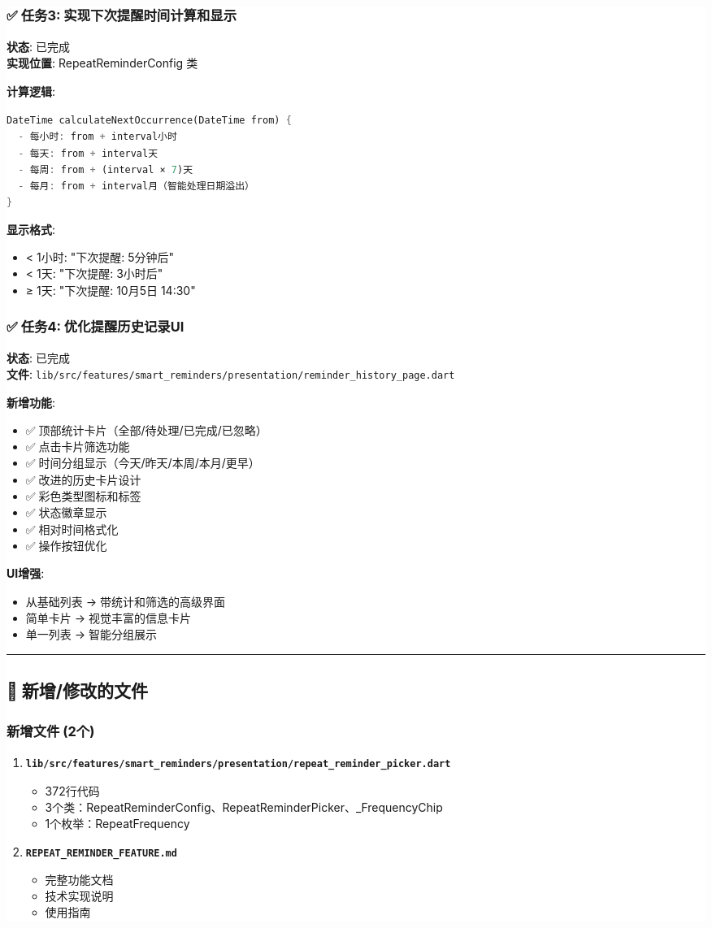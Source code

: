 ### ✅ 任务3: 实现下次提醒时间计算和显示
**状态**: 已完成  
**实现位置**: RepeatReminderConfig 类

**计算逻辑**:
```dart
DateTime calculateNextOccurrence(DateTime from) {
  - 每小时: from + interval小时
  - 每天: from + interval天
  - 每周: from + (interval × 7)天
  - 每月: from + interval月（智能处理日期溢出）
}
```

**显示格式**:
- < 1小时: "下次提醒: 5分钟后"
- < 1天: "下次提醒: 3小时后"
- ≥ 1天: "下次提醒: 10月5日 14:30"

### ✅ 任务4: 优化提醒历史记录UI
**状态**: 已完成  
**文件**: `lib/src/features/smart_reminders/presentation/reminder_history_page.dart`

**新增功能**:
- ✅ 顶部统计卡片（全部/待处理/已完成/已忽略）
- ✅ 点击卡片筛选功能
- ✅ 时间分组显示（今天/昨天/本周/本月/更早）
- ✅ 改进的历史卡片设计
- ✅ 彩色类型图标和标签
- ✅ 状态徽章显示
- ✅ 相对时间格式化
- ✅ 操作按钮优化

**UI增强**:
- 从基础列表 → 带统计和筛选的高级界面
- 简单卡片 → 视觉丰富的信息卡片
- 单一列表 → 智能分组展示

---

## 📁 新增/修改的文件

### 新增文件 (2个)

1. **`lib/src/features/smart_reminders/presentation/repeat_reminder_picker.dart`**
   - 372行代码
   - 3个类：RepeatReminderConfig、RepeatReminderPicker、_FrequencyChip
   - 1个枚举：RepeatFrequency

2. **`REPEAT_REMINDER_FEATURE.md`**
   - 完整功能文档
   - 技术实现说明
   - 使用指南
